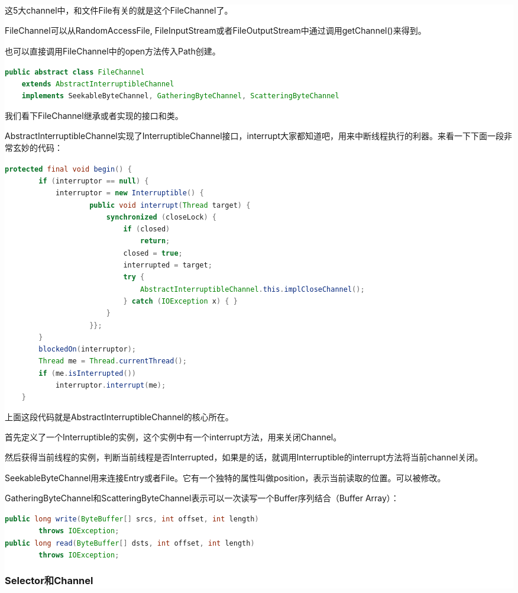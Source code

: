 这5大channel中，和文件File有关的就是这个FileChannel了。

FileChannel可以从RandomAccessFile, FileInputStream或者FileOutputStream中通过调用getChannel()来得到。

也可以直接调用FileChannel中的open方法传入Path创建。

~~~java
public abstract class FileChannel
    extends AbstractInterruptibleChannel
    implements SeekableByteChannel, GatheringByteChannel, ScatteringByteChannel
~~~

我们看下FileChannel继承或者实现的接口和类。

AbstractInterruptibleChannel实现了InterruptibleChannel接口，interrupt大家都知道吧，用来中断线程执行的利器。来看一下下面一段非常玄妙的代码：

~~~java
protected final void begin() {
        if (interruptor == null) {
            interruptor = new Interruptible() {
                    public void interrupt(Thread target) {
                        synchronized (closeLock) {
                            if (closed)
                                return;
                            closed = true;
                            interrupted = target;
                            try {
                                AbstractInterruptibleChannel.this.implCloseChannel();
                            } catch (IOException x) { }
                        }
                    }};
        }
        blockedOn(interruptor);
        Thread me = Thread.currentThread();
        if (me.isInterrupted())
            interruptor.interrupt(me);
    }
~~~

上面这段代码就是AbstractInterruptibleChannel的核心所在。

首先定义了一个Interruptible的实例，这个实例中有一个interrupt方法，用来关闭Channel。

然后获得当前线程的实例，判断当前线程是否Interrupted，如果是的话，就调用Interruptible的interrupt方法将当前channel关闭。

SeekableByteChannel用来连接Entry或者File。它有一个独特的属性叫做position，表示当前读取的位置。可以被修改。

GatheringByteChannel和ScatteringByteChannel表示可以一次读写一个Buffer序列结合（Buffer Array）：

~~~java
public long write(ByteBuffer[] srcs, int offset, int length)
        throws IOException;
public long read(ByteBuffer[] dsts, int offset, int length)
        throws IOException;
~~~

### Selector和Channel

